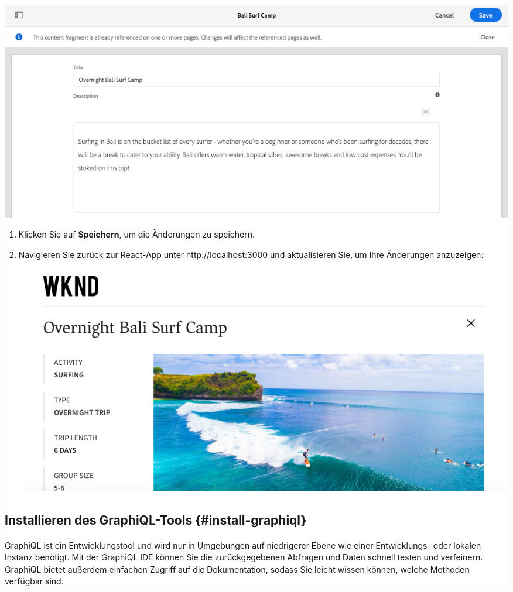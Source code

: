    ![Inhaltsfragment ändern](assets/setup/modify-content-fragment-bali.png)

1. Klicken Sie auf **Speichern**, um die Änderungen zu speichern.
1. Navigieren Sie zurück zur React-App unter [http://localhost:3000](http://localhost:3000) und aktualisieren Sie, um Ihre Änderungen anzuzeigen:

   ![Update des Bali Surf Camp Adventure](assets/setup/overnight-bali-surf-camp-changes.png)

## Installieren des GraphiQL-Tools {#install-graphiql}

[](https://github.com/graphql/graphiql) GraphiQL ist ein Entwicklungstool und wird nur in Umgebungen auf niedrigerer Ebene wie einer Entwicklungs- oder lokalen Instanz benötigt. Mit der GraphiQL IDE können Sie die zurückgegebenen Abfragen und Daten schnell testen und verfeinern. GraphiQL bietet außerdem einfachen Zugriff auf die Dokumentation, sodass Sie leicht wissen können, welche Methoden verfügbar sind.

